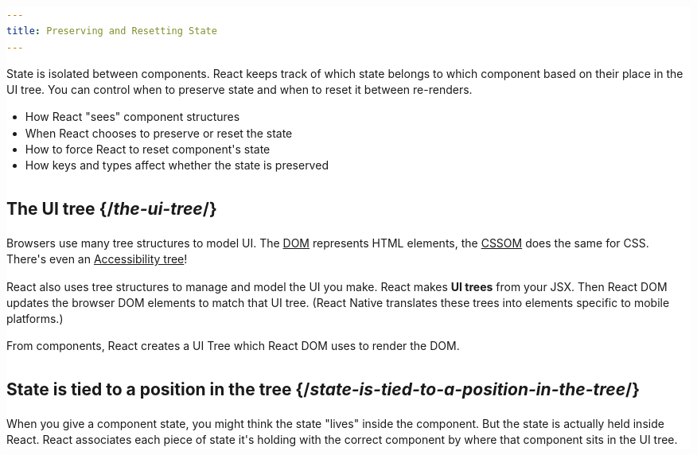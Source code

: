 ```yaml
---
title: Preserving and Resetting State
---
```


<Intro>

State is isolated between components. React keeps track of which state belongs to which component based on their place in the UI tree. You can control when to preserve state and when to reset it between re-renders.

</Intro>

<YouWillLearn>

* How React "sees" component structures
* When React chooses to preserve or reset the state
* How to force React to reset component's state
* How keys and types affect whether the state is preserved

</YouWillLearn>

## The UI tree {/*the-ui-tree*/}

Browsers use many tree structures to model UI. The [DOM](https://developer.mozilla.org/docs/Web/API/Document_Object_Model/Introduction) represents HTML elements, the [CSSOM](https://developer.mozilla.org/docs/Web/API/CSS_Object_Model) does the same for CSS. There's even an [Accessibility tree](https://developer.mozilla.org/docs/Glossary/Accessibility_tree)!

React also uses tree structures to manage and model the UI you make. React makes **UI trees** from your JSX. Then React DOM updates the browser DOM elements to match that UI tree. (React Native translates these trees into elements specific to mobile platforms.)

<DiagramGroup>

<Diagram name="preserving_state_dom_tree" height={193} width={864} alt="Diagram with three sections arranged horizontally. In the first section, there are three rectangles stacked vertically, with labels 'Component A', 'Component B', and 'Component C'. Transitioning to the next pane is an arrow with the React logo on top labeled 'React'. The middle section contains a tree of components, with the root labeled 'A' and two children labeled 'B' and 'C'. The next section is again transitioned using an arrow with the React logo on top labeled 'React'. The third and final section is a wireframe of a browser, containing a tree of 8 nodes, which has only a subset highlighted (indicating the subtree from the middle section).">

From components, React creates a UI Tree which React DOM uses to render the DOM. 

</Diagram>

</DiagramGroup>

## State is tied to a position in the tree {/*state-is-tied-to-a-position-in-the-tree*/}

When you give a component state, you might think the state "lives" inside the component. But the state is actually held inside React. React associates each piece of state it's holding with the correct component by where that component sits in the UI tree.
